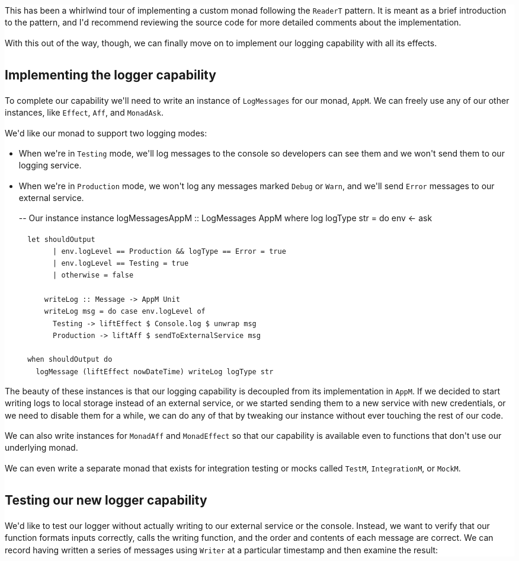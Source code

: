 This has been a whirlwind tour of implementing a custom monad following the `ReaderT` pattern. It is meant as a brief introduction to the pattern, and I'd recommend reviewing the source code for more detailed comments about the implementation.

With this out of the way, though, we can finally move on to implement our logging capability with all its effects.

## Implementing the logger capability

To complete our capability we'll need to write an instance of `LogMessages` for our monad, `AppM`. We can freely use any of our other instances, like `Effect`, `Aff`, and `MonadAsk`. 

We'd like our monad to support two logging modes:

- When we're in `Testing` mode, we'll log messages to the console so developers can see them and we won't send them to our logging service.
- When we're in `Production` mode, we won't log any messages marked `Debug` or `Warn`, and we'll send `Error` messages to our external service.

    -- Our instance
    instance logMessagesAppM :: LogMessages AppM where
      log logType str = do
        env <- ask
    
        let shouldOutput
              | env.logLevel == Production && logType == Error = true
              | env.logLevel == Testing = true
              | otherwise = false
    
            writeLog :: Message -> AppM Unit
            writeLog msg = do case env.logLevel of
              Testing -> liftEffect $ Console.log $ unwrap msg
              Production -> liftAff $ sendToExternalService msg
            
        when shouldOutput do
          logMessage (liftEffect nowDateTime) writeLog logType str

The beauty of these instances is that our logging capability is decoupled from its implementation in `AppM`. If we decided to start writing logs to local storage instead of an external service, or we started sending them to a new service with new credentials, or we need to disable them for a while, we can do any of that by tweaking our instance without ever touching the rest of our code.

We can also write instances for `MonadAff` and `MonadEffect` so that our capability is available even to functions that don't use our underlying monad.

We can even write a separate monad that exists for integration testing or mocks called `TestM`, `IntegrationM`, or `MockM`.

## Testing our new logger capability

We'd like to test our logger without actually writing to our external service or the console. Instead, we want to verify that our function formats inputs correctly, calls the writing function, and the order and contents of each message are correct. We can record having written a series of messages using `Writer` at a particular timestamp and then examine the result:
